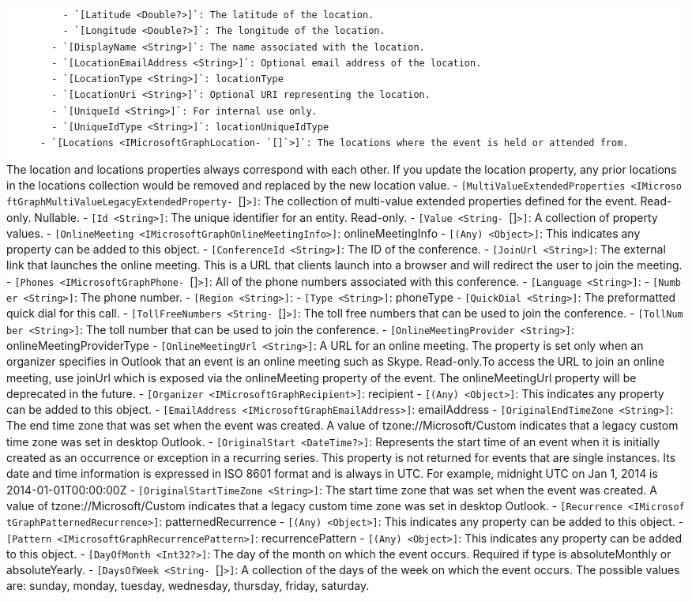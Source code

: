               - `[Latitude <Double?>]`: The latitude of the location.
              - `[Longitude <Double?>]`: The longitude of the location.
            - `[DisplayName <String>]`: The name associated with the location.
            - `[LocationEmailAddress <String>]`: Optional email address of the location.
            - `[LocationType <String>]`: locationType
            - `[LocationUri <String>]`: Optional URI representing the location.
            - `[UniqueId <String>]`: For internal use only.
            - `[UniqueIdType <String>]`: locationUniqueIdType
          - `[Locations <IMicrosoftGraphLocation- `[]`>]`: The locations where the event is held or attended from.
The location and locations properties always correspond with each other.
If you update the location property, any prior locations in the locations collection would be removed and replaced by the new location value.
          - `[MultiValueExtendedProperties <IMicrosoftGraphMultiValueLegacyExtendedProperty- `[]`>]`: The collection of multi-value extended properties defined for the event.
Read-only.
Nullable.
            - `[Id <String>]`: The unique identifier for an entity.
Read-only.
            - `[Value <String- `[]`>]`: A collection of property values.
          - `[OnlineMeeting <IMicrosoftGraphOnlineMeetingInfo>]`: onlineMeetingInfo
            - `[(Any) <Object>]`: This indicates any property can be added to this object.
            - `[ConferenceId <String>]`: The ID of the conference.
            - `[JoinUrl <String>]`: The external link that launches the online meeting.
This is a URL that clients launch into a browser and will redirect the user to join the meeting.
            - `[Phones <IMicrosoftGraphPhone- `[]`>]`: All of the phone numbers associated with this conference.
              - `[Language <String>]`: 
              - `[Number <String>]`: The phone number.
              - `[Region <String>]`: 
              - `[Type <String>]`: phoneType
            - `[QuickDial <String>]`: The preformatted quick dial for this call.
            - `[TollFreeNumbers <String- `[]`>]`: The toll free numbers that can be used to join the conference.
            - `[TollNumber <String>]`: The toll number that can be used to join the conference.
          - `[OnlineMeetingProvider <String>]`: onlineMeetingProviderType
          - `[OnlineMeetingUrl <String>]`: A URL for an online meeting.
The property is set only when an organizer specifies in Outlook that an event is an online meeting such as Skype.
Read-only.To access the URL to join an online meeting, use joinUrl which is exposed via the onlineMeeting property of the event.
The onlineMeetingUrl property will be deprecated in the future.
          - `[Organizer <IMicrosoftGraphRecipient>]`: recipient
            - `[(Any) <Object>]`: This indicates any property can be added to this object.
            - `[EmailAddress <IMicrosoftGraphEmailAddress>]`: emailAddress
          - `[OriginalEndTimeZone <String>]`: The end time zone that was set when the event was created.
A value of tzone://Microsoft/Custom indicates that a legacy custom time zone was set in desktop Outlook.
          - `[OriginalStart <DateTime?>]`: Represents the start time of an event when it is initially created as an occurrence or exception in a recurring series.
This property is not returned for events that are single instances.
Its date and time information is expressed in ISO 8601 format and is always in UTC.
For example, midnight UTC on Jan 1, 2014 is 2014-01-01T00:00:00Z
          - `[OriginalStartTimeZone <String>]`: The start time zone that was set when the event was created.
A value of tzone://Microsoft/Custom indicates that a legacy custom time zone was set in desktop Outlook.
          - `[Recurrence <IMicrosoftGraphPatternedRecurrence>]`: patternedRecurrence
            - `[(Any) <Object>]`: This indicates any property can be added to this object.
            - `[Pattern <IMicrosoftGraphRecurrencePattern>]`: recurrencePattern
              - `[(Any) <Object>]`: This indicates any property can be added to this object.
              - `[DayOfMonth <Int32?>]`: The day of the month on which the event occurs.
Required if type is absoluteMonthly or absoluteYearly.
              - `[DaysOfWeek <String- `[]`>]`: A collection of the days of the week on which the event occurs.
The possible values are: sunday, monday, tuesday, wednesday, thursday, friday, saturday.